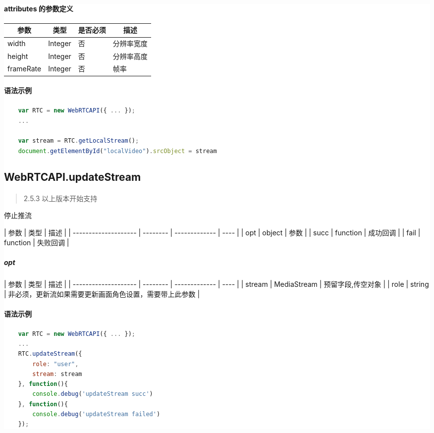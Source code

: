 #### attributes 的参数定义

| 参数                   | 类型       | 是否必须       | 描述            |
| -------------------- | -------- | ------------- |-------- |
| width         | Integer |否 | 分辨率宽度  |
| height         | Integer |否 | 分辨率高度 |
| frameRate         | Integer |否 | 帧率   |



#### 语法示例
```javascript
    var RTC = new WebRTCAPI({ ... });
    ...

    var stream = RTC.getLocalStream();
    document.getElementById("localVideo").srcObject = stream
```




## WebRTCAPI.updateStream
> 2.5.3 以上版本开始支持

停止推流

| 参数                   | 类型       | 描述            |
| -------------------- | -------- | ------------- | ---- |
| opt         | object | 参数      |
| succ         | function | 成功回调      |
| fail         | function | 失败回调      |

##### opt

| 参数                   | 类型       | 描述            |
| -------------------- | -------- | ------------- | ---- |
| stream         | MediaStream | 预留字段,传空对象      |
| role         | string | 非必须，更新流如果需要更新画面角色设置，需要带上此参数      |


#### 语法示例
```javascript
    var RTC = new WebRTCAPI({ ... });
    ...
    RTC.updateStream({
        role: "user",
        stream: stream
    }, function(){
        console.debug('updateStream succ')
    }, function(){
        console.debug('updateStream failed')
    });

```
